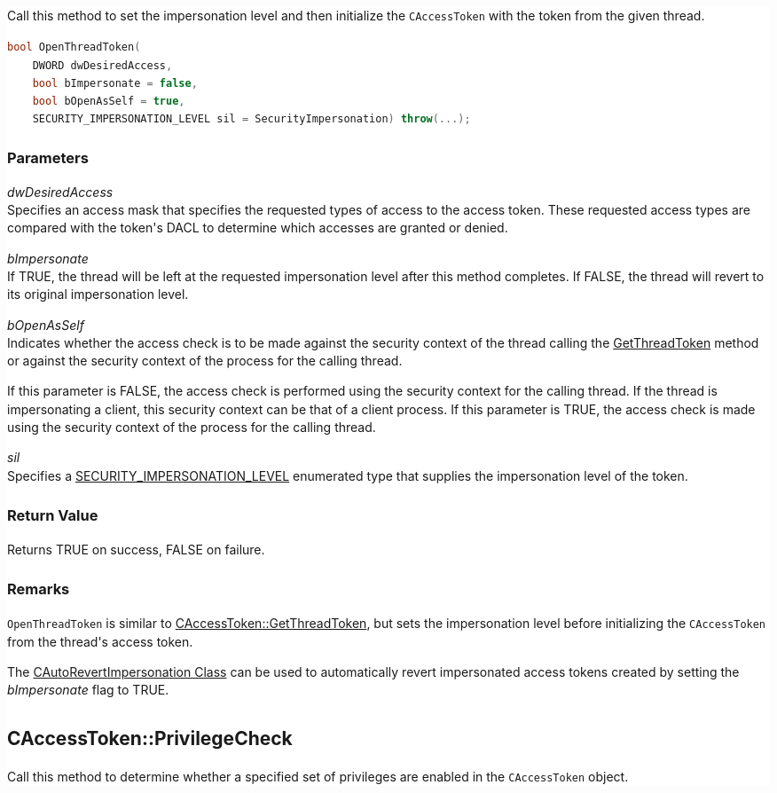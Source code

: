 Call this method to set the impersonation level and then initialize the `CAccessToken` with the token from the given thread.

```cpp
bool OpenThreadToken(
    DWORD dwDesiredAccess,
    bool bImpersonate = false,
    bool bOpenAsSelf = true,
    SECURITY_IMPERSONATION_LEVEL sil = SecurityImpersonation) throw(...);
```

### Parameters

*dwDesiredAccess*<br/>
Specifies an access mask that specifies the requested types of access to the access token. These requested access types are compared with the token's DACL to determine which accesses are granted or denied.

*bImpersonate*<br/>
If TRUE, the thread will be left at the requested impersonation level after this method completes. If FALSE, the thread will revert to its original impersonation level.

*bOpenAsSelf*<br/>
Indicates whether the access check is to be made against the security context of the thread calling the [GetThreadToken](/windows/win32/api/processthreadsapi/nf-processthreadsapi-getcurrentthread) method or against the security context of the process for the calling thread.

If this parameter is FALSE, the access check is performed using the security context for the calling thread. If the thread is impersonating a client, this security context can be that of a client process. If this parameter is TRUE, the access check is made using the security context of the process for the calling thread.

*sil*<br/>
Specifies a [SECURITY_IMPERSONATION_LEVEL](/windows/win32/api/winnt/ne-winnt-security_impersonation_level) enumerated type that supplies the impersonation level of the token.

### Return Value

Returns TRUE on success, FALSE on failure.

### Remarks

`OpenThreadToken` is similar to [CAccessToken::GetThreadToken](#getthreadtoken), but sets the impersonation level before initializing the `CAccessToken` from the thread's access token.

The [CAutoRevertImpersonation Class](../../atl/reference/cautorevertimpersonation-class.md) can be used to automatically revert impersonated access tokens created by setting the *bImpersonate* flag to TRUE.

## <a name="privilegecheck"></a> CAccessToken::PrivilegeCheck

Call this method to determine whether a specified set of privileges are enabled in the `CAccessToken` object.
